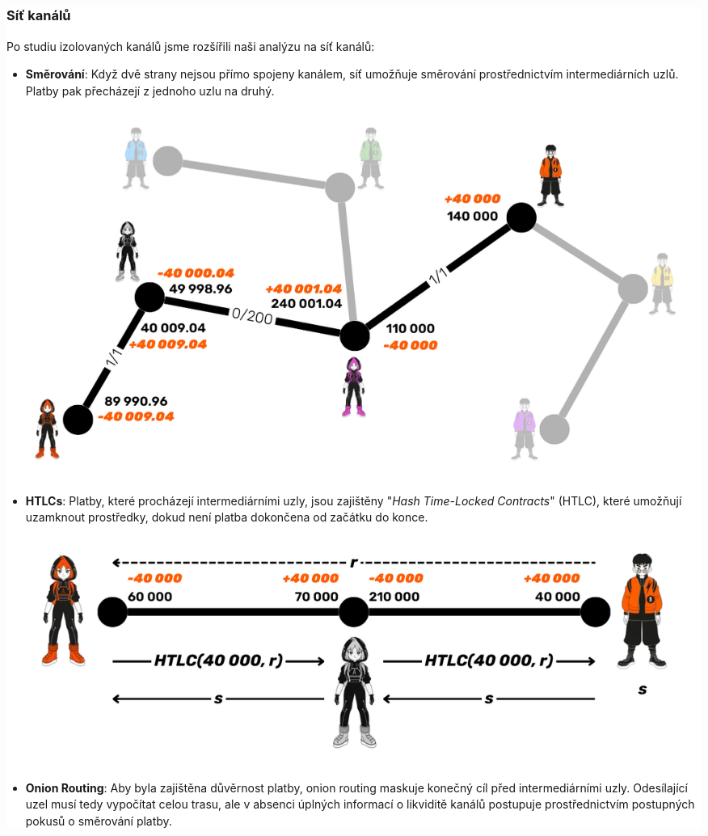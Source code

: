 ### Síť kanálů

Po studiu izolovaných kanálů jsme rozšířili naši analýzu na síť kanálů:

- **Směrování**: Když dvě strany nejsou přímo spojeny kanálem, síť umožňuje směrování prostřednictvím intermediárních uzlů. Platby pak přecházejí z jednoho uzlu na druhý.

![LNP201](assets/en/79.webp)

- **HTLCs**: Platby, které procházejí intermediárními uzly, jsou zajištěny "_Hash Time-Locked Contracts_" (HTLC), které umožňují uzamknout prostředky, dokud není platba dokončena od začátku do konce.

![LNP201](assets/en/80.webp)

- **Onion Routing**: Aby byla zajištěna důvěrnost platby, onion routing maskuje konečný cíl před intermediárními uzly. Odesílající uzel musí tedy vypočítat celou trasu, ale v absenci úplných informací o likviditě kanálů postupuje prostřednictvím postupných pokusů o směrování platby.
